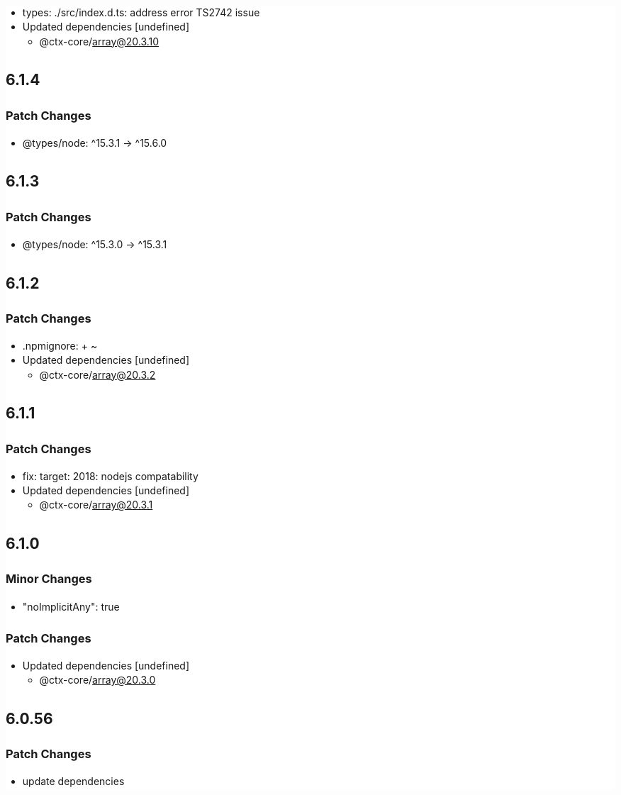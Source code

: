 - types: ./src/index.d.ts: address error TS2742 issue
- Updated dependencies [undefined]
  - @ctx-core/array@20.3.10

## 6.1.4

### Patch Changes

- @types/node: ^15.3.1 -> ^15.6.0

## 6.1.3

### Patch Changes

- @types/node: ^15.3.0 -> ^15.3.1

## 6.1.2

### Patch Changes

- .npmignore: + ~
- Updated dependencies [undefined]
  - @ctx-core/array@20.3.2

## 6.1.1

### Patch Changes

- fix: target: 2018: nodejs compatability
- Updated dependencies [undefined]
  - @ctx-core/array@20.3.1

## 6.1.0

### Minor Changes

- "noImplicitAny": true

### Patch Changes

- Updated dependencies [undefined]
  - @ctx-core/array@20.3.0

## 6.0.56

### Patch Changes

- update dependencies
